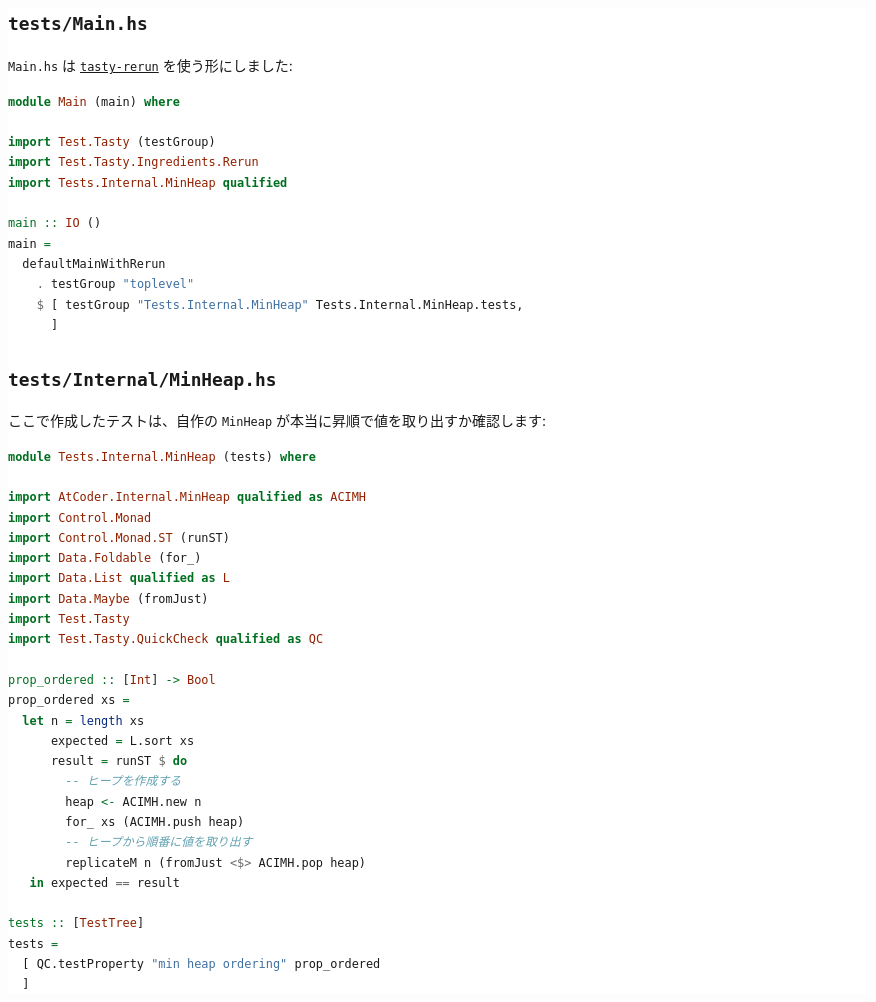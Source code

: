 
## `tests/Main.hs`

`Main.hs` は [`tasty-rerun`](https://github.com/ocharles/tasty-rerun) を使う形にしました:

```haskell
module Main (main) where

import Test.Tasty (testGroup)
import Test.Tasty.Ingredients.Rerun
import Tests.Internal.MinHeap qualified

main :: IO ()
main =
  defaultMainWithRerun
    . testGroup "toplevel"
    $ [ testGroup "Tests.Internal.MinHeap" Tests.Internal.MinHeap.tests,
      ]
```


## `tests/Internal/MinHeap.hs`

ここで作成したテストは、自作の `MinHeap` が本当に昇順で値を取り出すか確認します:

```haskell
module Tests.Internal.MinHeap (tests) where

import AtCoder.Internal.MinHeap qualified as ACIMH
import Control.Monad
import Control.Monad.ST (runST)
import Data.Foldable (for_)
import Data.List qualified as L
import Data.Maybe (fromJust)
import Test.Tasty
import Test.Tasty.QuickCheck qualified as QC

prop_ordered :: [Int] -> Bool
prop_ordered xs =
  let n = length xs
      expected = L.sort xs
      result = runST $ do
        -- ヒープを作成する
        heap <- ACIMH.new n
        for_ xs (ACIMH.push heap)
        -- ヒープから順番に値を取り出す
        replicateM n (fromJust <$> ACIMH.pop heap)
   in expected == result

tests :: [TestTree]
tests =
  [ QC.testProperty "min heap ordering" prop_ordered
  ]
```

